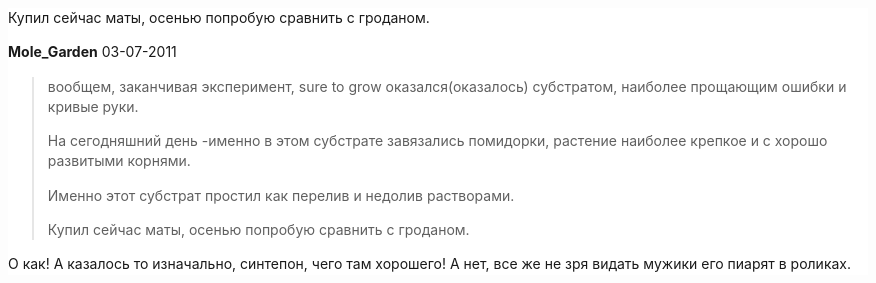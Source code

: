 Купил сейчас маты, осенью попробую сравнить с гроданом.


**Mole_Garden** 03-07-2011

> вообщем, заканчивая эксперимент, sure to grow оказался(оказалось) субстратом, наиболее прощающим ошибки и кривые руки.
> 
> На сегодняшний день -именно в этом субстрате завязались помидорки, растение наиболее крепкое и с хорошо развитыми корнями.
> 
> Именно этот субстрат простил как перелив и недолив растворами.
> 
> Купил сейчас маты, осенью попробую сравнить с гроданом.

О как! А казалось то изначально, синтепон, чего там хорошего! А нет, все же не зря видать мужики его пиарят в роликах. 


